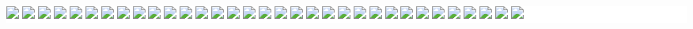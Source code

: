 <img src="./imgs/76.jpg" style="width:400px" />
<img src="./imgs/77.jpg" style="width:400px" />
<img src="./imgs/78.jpg" style="width:400px" />
<img src="./imgs/79.jpg" style="width:400px" />
<img src="./imgs/80.jpg" style="width:400px" />
<img src="./imgs/81.jpg" style="width:400px" />
<img src="./imgs/82.jpg" style="width:400px" />
<img src="./imgs/83.jpg" style="width:400px" />
<img src="./imgs/84.jpg" style="width:400px" />
<img src="./imgs/85.jpg" style="width:400px" />
<img src="./imgs/86.jpg" style="width:400px" />
<img src="./imgs/87.jpg" style="width:400px" />
<img src="./imgs/88.jpg" style="width:400px" />
<img src="./imgs/89.jpg" style="width:400px" />
<img src="./imgs/90.jpg" style="width:400px" />
<img src="./imgs/91.jpg" style="width:400px" />
<img src="./imgs/92.jpg" style="width:400px" />
<img src="./imgs/93.jpg" style="width:400px" />
<img src="./imgs/94.jpg" style="width:400px" />
<img src="./imgs/95.jpg" style="width:400px" />
<img src="./imgs/96.jpg" style="width:400px" />
<img src="./imgs/97.jpg" style="width:400px" />
<img src="./imgs/98.jpg" style="width:400px" />
<img src="./imgs/99.jpg" style="width:400px" />
<img src="./imgs/100.jpg" style="width:400px" />
<img src="./imgs/101.jpg" style="width:400px" />
<img src="./imgs/102.jpg" style="width:400px" />
<img src="./imgs/103.jpg" style="width:400px" />
<img src="./imgs/104.jpg" style="width:400px" />
<img src="./imgs/105.jpg" style="width:400px" />
<img src="./imgs/106.jpg" style="width:400px" />
<img src="./imgs/107.jpg" style="width:400px" />
<img src="./imgs/108.jpg" style="width:400px" />
</div>
